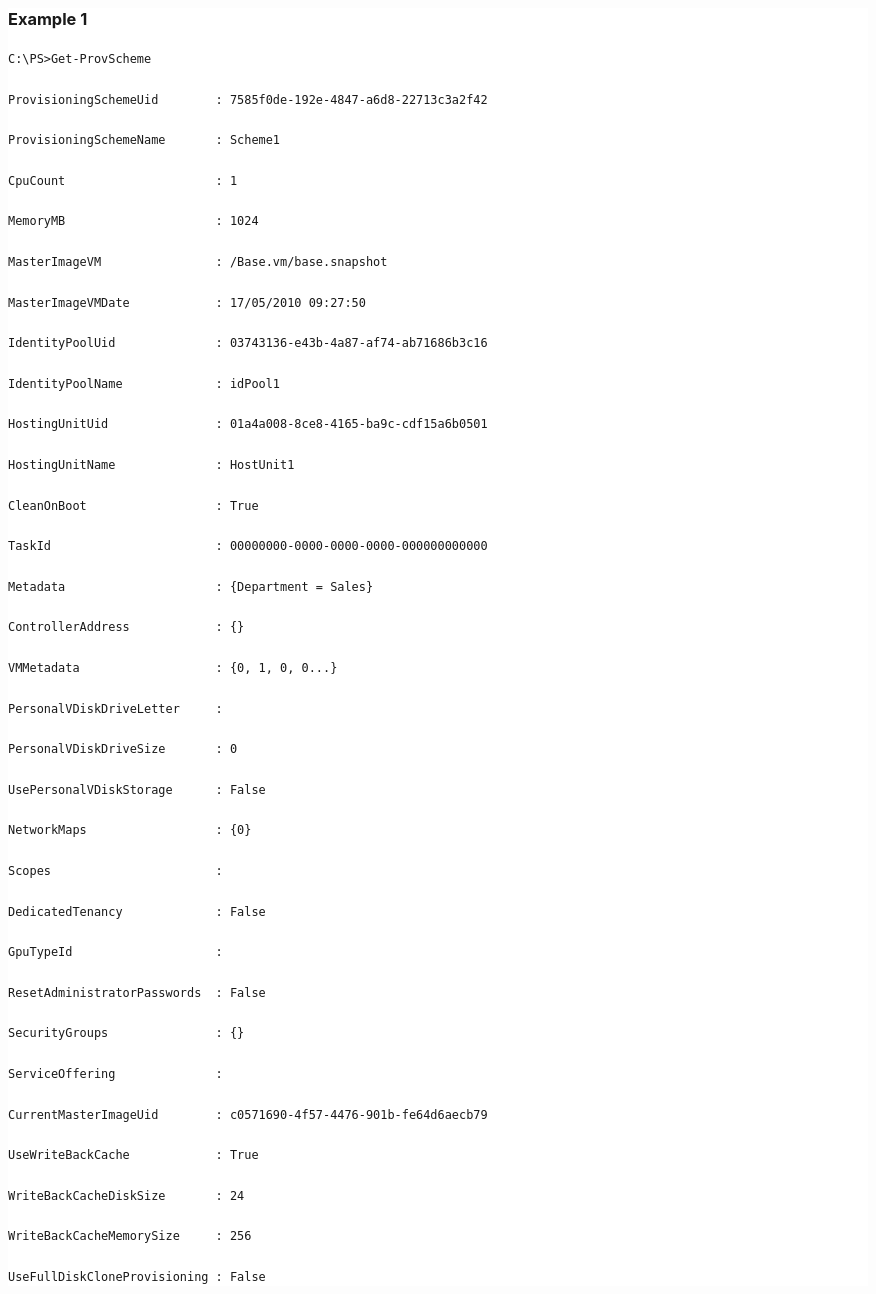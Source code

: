### Example 1
```
C:\PS>Get-ProvScheme

ProvisioningSchemeUid        : 7585f0de-192e-4847-a6d8-22713c3a2f42

ProvisioningSchemeName       : Scheme1

CpuCount                     : 1

MemoryMB                     : 1024

MasterImageVM                : /Base.vm/base.snapshot

MasterImageVMDate            : 17/05/2010 09:27:50

IdentityPoolUid              : 03743136-e43b-4a87-af74-ab71686b3c16

IdentityPoolName             : idPool1

HostingUnitUid               : 01a4a008-8ce8-4165-ba9c-cdf15a6b0501

HostingUnitName              : HostUnit1

CleanOnBoot                  : True

TaskId                       : 00000000-0000-0000-0000-000000000000

Metadata                     : {Department = Sales}

ControllerAddress            : {}

VMMetadata                   : {0, 1, 0, 0...}

PersonalVDiskDriveLetter     :

PersonalVDiskDriveSize       : 0

UsePersonalVDiskStorage      : False

NetworkMaps                  : {0}

Scopes                       :

DedicatedTenancy             : False

GpuTypeId                    :

ResetAdministratorPasswords  : False

SecurityGroups               : {}

ServiceOffering              :

CurrentMasterImageUid        : c0571690-4f57-4476-901b-fe64d6aecb79

UseWriteBackCache            : True

WriteBackCacheDiskSize       : 24

WriteBackCacheMemorySize     : 256

UseFullDiskCloneProvisioning : False
```